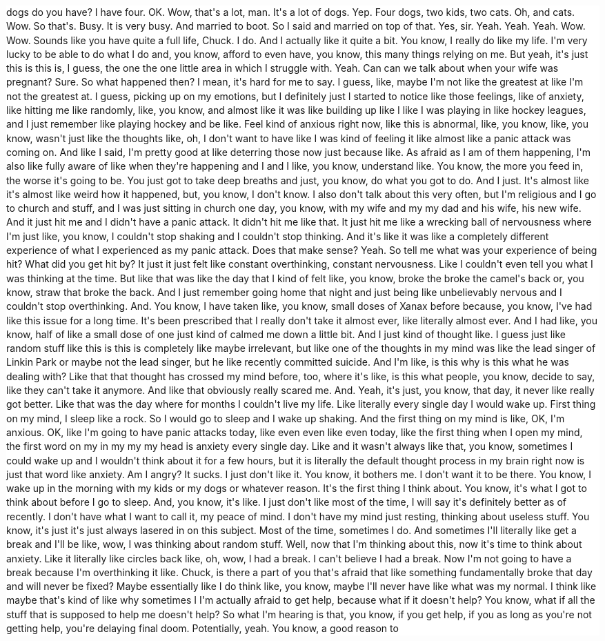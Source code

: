 dogs do you have? I have four. OK. Wow, that's a lot, man. It's a lot of dogs. Yep. Four dogs, two kids, two cats. Oh, and cats. Wow. So that's. Busy. It is very busy. And married to boot. So I said and married on top of that. Yes, sir. Yeah. Yeah. Yeah. Wow. Wow. Sounds like you have quite a full life, Chuck. I do. And I actually like it quite a bit. You know, I really do like my life. I'm very lucky to be able to do what I do and, you know, afford to even have, you know, this many things relying on me. But yeah, it's just this is this is, I guess, the one the one little area in which I struggle with. Yeah. Can can we talk about when your wife was pregnant? Sure. So what happened then? I mean, it's hard for me to say. I guess, like, maybe I'm not like the greatest at like I'm not the greatest at. I guess, picking up on my emotions, but I definitely just I started to notice like those feelings, like of anxiety, like hitting me like randomly, like, you know, and almost like it was like building up like I like I was playing in like hockey leagues, and I just remember like playing hockey and be like. Feel kind of anxious right now, like this is abnormal, like, you know, like, you know, wasn't just like the thoughts like, oh, I don't want to have like I was kind of feeling it like almost like a panic attack was coming on. And like I said, I'm pretty good at like deterring those now just because like. As afraid as I am of them happening, I'm also like fully aware of like when they're happening and I and I like, you know, understand like. You know, the more you feed in, the worse it's going to be. You just got to take deep breaths and just, you know, do what you got to do. And I just. It's almost like it's almost like weird how it happened, but, you know, I don't know. I also don't talk about this very often, but I'm religious and I go to church and stuff, and I was just sitting in church one day, you know, with my wife and my my dad and his wife, his new wife. And it just hit me and I didn't have a panic attack. It didn't hit me like that. It just hit me like a wrecking ball of nervousness where I'm just like, you know, I couldn't stop shaking and I couldn't stop thinking. And it's like it was like a completely different experience of what I experienced as my panic attack. Does that make sense? Yeah. So tell me what was your experience of being hit? What did you get hit by? It just it just felt like constant overthinking, constant nervousness. Like I couldn't even tell you what I was thinking at the time. But like that was like the day that I kind of felt like, you know, broke the broke the camel's back or, you know, straw that broke the back. And I just remember going home that night and just being like unbelievably nervous and I couldn't stop overthinking. And. You know, I have taken like, you know, small doses of Xanax before because, you know, I've had like this issue for a long time. It's been prescribed that I really don't take it almost ever, like literally almost ever. And I had like, you know, half of like a small dose of one just kind of calmed me down a little bit. And I just kind of thought like. I guess just like random stuff like this is this is completely like maybe irrelevant, but like one of the thoughts in my mind was like the lead singer of Linkin Park or maybe not the lead singer, but he like recently committed suicide. And I'm like, is this why is this what he was dealing with? Like that that thought has crossed my mind before, too, where it's like, is this what people, you know, decide to say, like they can't take it anymore. And like that obviously really scared me. And. Yeah, it's just, you know, that day, it never like really got better. Like that was the day where for months I couldn't live my life. Like literally every single day I would wake up. First thing on my mind, I sleep like a rock. So I would go to sleep and I wake up shaking. And the first thing on my mind is like, OK, I'm anxious. OK, like I'm going to have panic attacks today, like even even like even today, like the first thing when I open my mind, the first word on my in my my my head is anxiety every single day. Like and it wasn't always like that, you know, sometimes I could wake up and I wouldn't think about it for a few hours, but it is literally the default thought process in my brain right now is just that word like anxiety. Am I angry? It sucks. I just don't like it. You know, it bothers me. I don't want it to be there. You know, I wake up in the morning with my kids or my dogs or whatever reason. It's the first thing I think about. You know, it's what I got to think about before I go to sleep. And, you know, it's like. I just don't like most of the time, I will say it's definitely better as of recently. I don't have what I want to call it, my peace of mind. I don't have my mind just resting, thinking about useless stuff. You know, it's just it's just always lasered in on this subject. Most of the time, sometimes I do. And sometimes I'll literally like get a break and I'll be like, wow, I was thinking about random stuff. Well, now that I'm thinking about this, now it's time to think about anxiety. Like it literally like circles back like, oh, wow, I had a break. I can't believe I had a break. Now I'm not going to have a break because I'm overthinking it like. Chuck, is there a part of you that's afraid that like something fundamentally broke that day and will never be fixed? Maybe essentially like I do think like, you know, maybe I'll never have like what was my normal. I think like maybe that's kind of like why sometimes I I'm actually afraid to get help, because what if it doesn't help? You know, what if all the stuff that is supposed to help me doesn't help? So what I'm hearing is that, you know, if you get help, if you as long as you're not getting help, you're delaying final doom. Potentially, yeah. You know, a good reason to